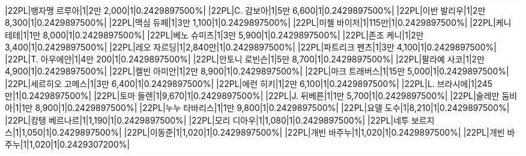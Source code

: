 |22PL|뱅자맹 르루아|1|2만 2,000|1|0.2429897500%|
|22PL|C. 감보아|1|5만 6,600|1|0.2429897500%|
|22PL|이반 발리우|1|2만 8,300|1|0.2429897500%|
|22PL|맥심 듀페|1|3만 1,100|1|0.2429897500%|
|22PL|미첼 바이저|1|115만|1|0.2429897500%|
|22PL|케니 테테|1|1만 8,000|1|0.2429897500%|
|22PL|베노 슈미츠|1|3만 5,900|1|0.2429897500%|
|22PL|존조 케니|1|2만 3,400|1|0.2429897500%|
|22PL|레오 자르딩|1|2,840만|1|0.2429897500%|
|22PL|파트리크 펜츠|1|3만 4,100|1|0.2429897500%|
|22PL|T. 아우에얀|1|4만 200|1|0.2429897500%|
|22PL|안토니 로빈슨|1|5만 8,700|1|0.2429897500%|
|22PL|팔라예 사코|1|2만 4,900|1|0.2429897500%|
|22PL|켈빈 아미안|1|2만 8,900|1|0.2429897500%|
|22PL|마크 트래버스|1|15만 5,000|1|0.2429897500%|
|22PL|세르히오 고메스|1|3만 6,400|1|0.2429897500%|
|22PL|에런 히키|1|2만 6,100|1|0.2429897500%|
|22PL|L. 브라시에|1|245만|1|0.2429897500%|
|22PL|토마 들렌|1|9,670|1|0.2429897500%|
|22PL|J. 뒤베른|1|1만 5,700|1|0.2429897500%|
|22PL|술레만 둠비아|1|1만 8,900|1|0.2429897500%|
|22PL|누누 타바리스|1|1만 9,800|1|0.2429897500%|
|22PL|요델 도수|1|8,210|1|0.2429897500%|
|22PL|캉탱 베르나르|1|1,190|1|0.2429897500%|
|22PL|모리 디아우|1|1,080|1|0.2429897500%|
|22PL|네투 보르지스|1|1,050|1|0.2429897500%|
|22PL|이동준|1|1,020|1|0.2429897500%|
|22PL|개빈 바주누|1|1,020|1|0.2429897500%|
|22PL|개빈 바주누|1|1,020|1|0.2429307200%|
